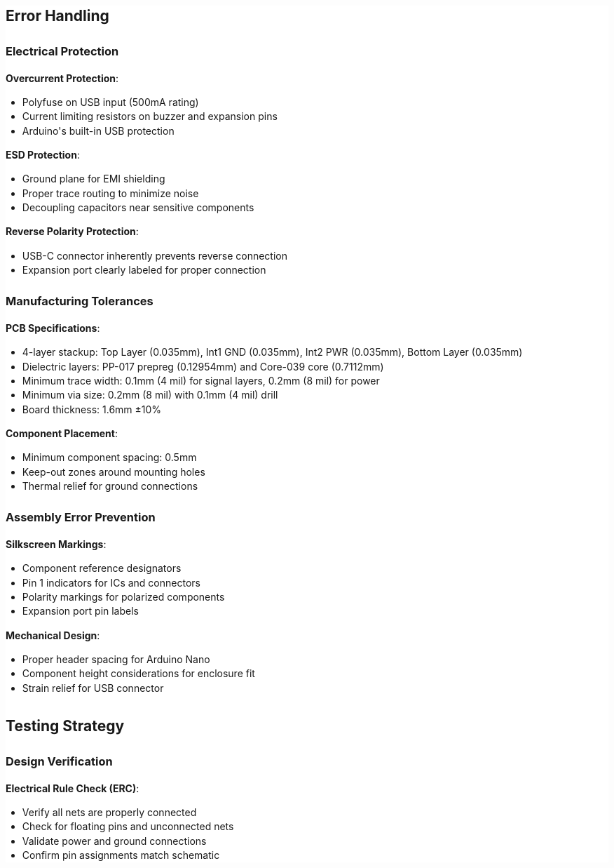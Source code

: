## Error Handling

### Electrical Protection

**Overcurrent Protection**: 
- Polyfuse on USB input (500mA rating)
- Current limiting resistors on buzzer and expansion pins
- Arduino's built-in USB protection

**ESD Protection**:
- Ground plane for EMI shielding
- Proper trace routing to minimize noise
- Decoupling capacitors near sensitive components

**Reverse Polarity Protection**:
- USB-C connector inherently prevents reverse connection
- Expansion port clearly labeled for proper connection

### Manufacturing Tolerances

**PCB Specifications**:
- 4-layer stackup: Top Layer (0.035mm), Int1 GND (0.035mm), Int2 PWR (0.035mm), Bottom Layer (0.035mm)
- Dielectric layers: PP-017 prepreg (0.12954mm) and Core-039 core (0.7112mm)
- Minimum trace width: 0.1mm (4 mil) for signal layers, 0.2mm (8 mil) for power
- Minimum via size: 0.2mm (8 mil) with 0.1mm (4 mil) drill
- Board thickness: 1.6mm ±10%

**Component Placement**:
- Minimum component spacing: 0.5mm
- Keep-out zones around mounting holes
- Thermal relief for ground connections

### Assembly Error Prevention

**Silkscreen Markings**:
- Component reference designators
- Pin 1 indicators for ICs and connectors
- Polarity markings for polarized components
- Expansion port pin labels

**Mechanical Design**:
- Proper header spacing for Arduino Nano
- Component height considerations for enclosure fit
- Strain relief for USB connector

## Testing Strategy

### Design Verification

**Electrical Rule Check (ERC)**:
- Verify all nets are properly connected
- Check for floating pins and unconnected nets
- Validate power and ground connections
- Confirm pin assignments match schematic
